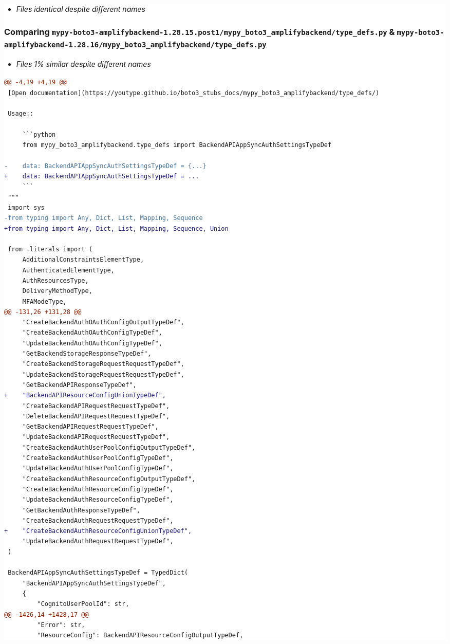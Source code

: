  * *Files identical despite different names*

### Comparing `mypy-boto3-amplifybackend-1.28.15.post1/mypy_boto3_amplifybackend/type_defs.py` & `mypy-boto3-amplifybackend-1.28.16/mypy_boto3_amplifybackend/type_defs.py`

 * *Files 1% similar despite different names*

```diff
@@ -4,19 +4,19 @@
 [Open documentation](https://youtype.github.io/boto3_stubs_docs/mypy_boto3_amplifybackend/type_defs/)
 
 Usage::
 
     ```python
     from mypy_boto3_amplifybackend.type_defs import BackendAPIAppSyncAuthSettingsTypeDef
 
-    data: BackendAPIAppSyncAuthSettingsTypeDef = {...}
+    data: BackendAPIAppSyncAuthSettingsTypeDef = ...
     ```
 """
 import sys
-from typing import Any, Dict, List, Mapping, Sequence
+from typing import Any, Dict, List, Mapping, Sequence, Union
 
 from .literals import (
     AdditionalConstraintsElementType,
     AuthenticatedElementType,
     AuthResourcesType,
     DeliveryMethodType,
     MFAModeType,
@@ -131,26 +131,28 @@
     "CreateBackendAuthOAuthConfigOutputTypeDef",
     "CreateBackendAuthOAuthConfigTypeDef",
     "UpdateBackendAuthOAuthConfigTypeDef",
     "GetBackendStorageResponseTypeDef",
     "CreateBackendStorageRequestRequestTypeDef",
     "UpdateBackendStorageRequestRequestTypeDef",
     "GetBackendAPIResponseTypeDef",
+    "BackendAPIResourceConfigUnionTypeDef",
     "CreateBackendAPIRequestRequestTypeDef",
     "DeleteBackendAPIRequestRequestTypeDef",
     "GetBackendAPIRequestRequestTypeDef",
     "UpdateBackendAPIRequestRequestTypeDef",
     "CreateBackendAuthUserPoolConfigOutputTypeDef",
     "CreateBackendAuthUserPoolConfigTypeDef",
     "UpdateBackendAuthUserPoolConfigTypeDef",
     "CreateBackendAuthResourceConfigOutputTypeDef",
     "CreateBackendAuthResourceConfigTypeDef",
     "UpdateBackendAuthResourceConfigTypeDef",
     "GetBackendAuthResponseTypeDef",
     "CreateBackendAuthRequestRequestTypeDef",
+    "CreateBackendAuthResourceConfigUnionTypeDef",
     "UpdateBackendAuthRequestRequestTypeDef",
 )
 
 BackendAPIAppSyncAuthSettingsTypeDef = TypedDict(
     "BackendAPIAppSyncAuthSettingsTypeDef",
     {
         "CognitoUserPoolId": str,
@@ -1426,14 +1428,17 @@
         "Error": str,
         "ResourceConfig": BackendAPIResourceConfigOutputTypeDef,
```